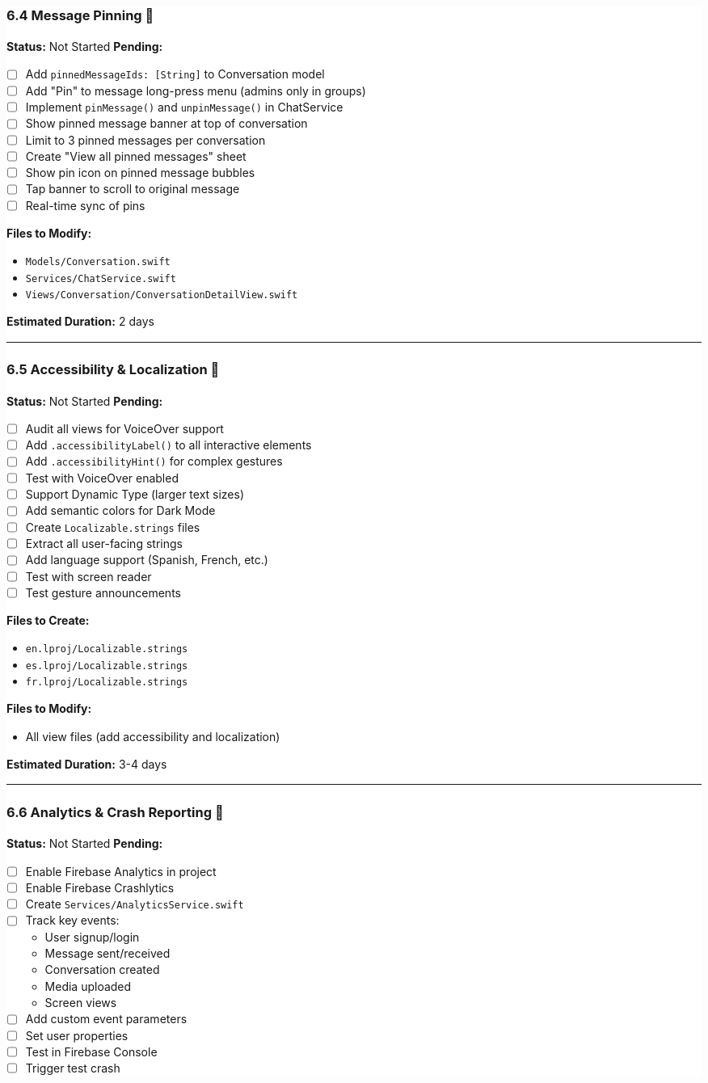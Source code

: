 
### 6.4 Message Pinning 🔴
**Status:** Not Started
**Pending:**
- [ ] Add `pinnedMessageIds: [String]` to Conversation model
- [ ] Add "Pin" to message long-press menu (admins only in groups)
- [ ] Implement `pinMessage()` and `unpinMessage()` in ChatService
- [ ] Show pinned message banner at top of conversation
- [ ] Limit to 3 pinned messages per conversation
- [ ] Create "View all pinned messages" sheet
- [ ] Show pin icon on pinned message bubbles
- [ ] Tap banner to scroll to original message
- [ ] Real-time sync of pins

**Files to Modify:**
- `Models/Conversation.swift`
- `Services/ChatService.swift`
- `Views/Conversation/ConversationDetailView.swift`

**Estimated Duration:** 2 days

---

### 6.5 Accessibility & Localization 🔴
**Status:** Not Started
**Pending:**
- [ ] Audit all views for VoiceOver support
- [ ] Add `.accessibilityLabel()` to all interactive elements
- [ ] Add `.accessibilityHint()` for complex gestures
- [ ] Test with VoiceOver enabled
- [ ] Support Dynamic Type (larger text sizes)
- [ ] Add semantic colors for Dark Mode
- [ ] Create `Localizable.strings` files
- [ ] Extract all user-facing strings
- [ ] Add language support (Spanish, French, etc.)
- [ ] Test with screen reader
- [ ] Test gesture announcements

**Files to Create:**
- `en.lproj/Localizable.strings`
- `es.lproj/Localizable.strings`
- `fr.lproj/Localizable.strings`

**Files to Modify:**
- All view files (add accessibility and localization)

**Estimated Duration:** 3-4 days

---

### 6.6 Analytics & Crash Reporting 🔴
**Status:** Not Started
**Pending:**
- [ ] Enable Firebase Analytics in project
- [ ] Enable Firebase Crashlytics
- [ ] Create `Services/AnalyticsService.swift`
- [ ] Track key events:
  - User signup/login
  - Message sent/received
  - Conversation created
  - Media uploaded
  - Screen views
- [ ] Add custom event parameters
- [ ] Set user properties
- [ ] Test in Firebase Console
- [ ] Trigger test crash